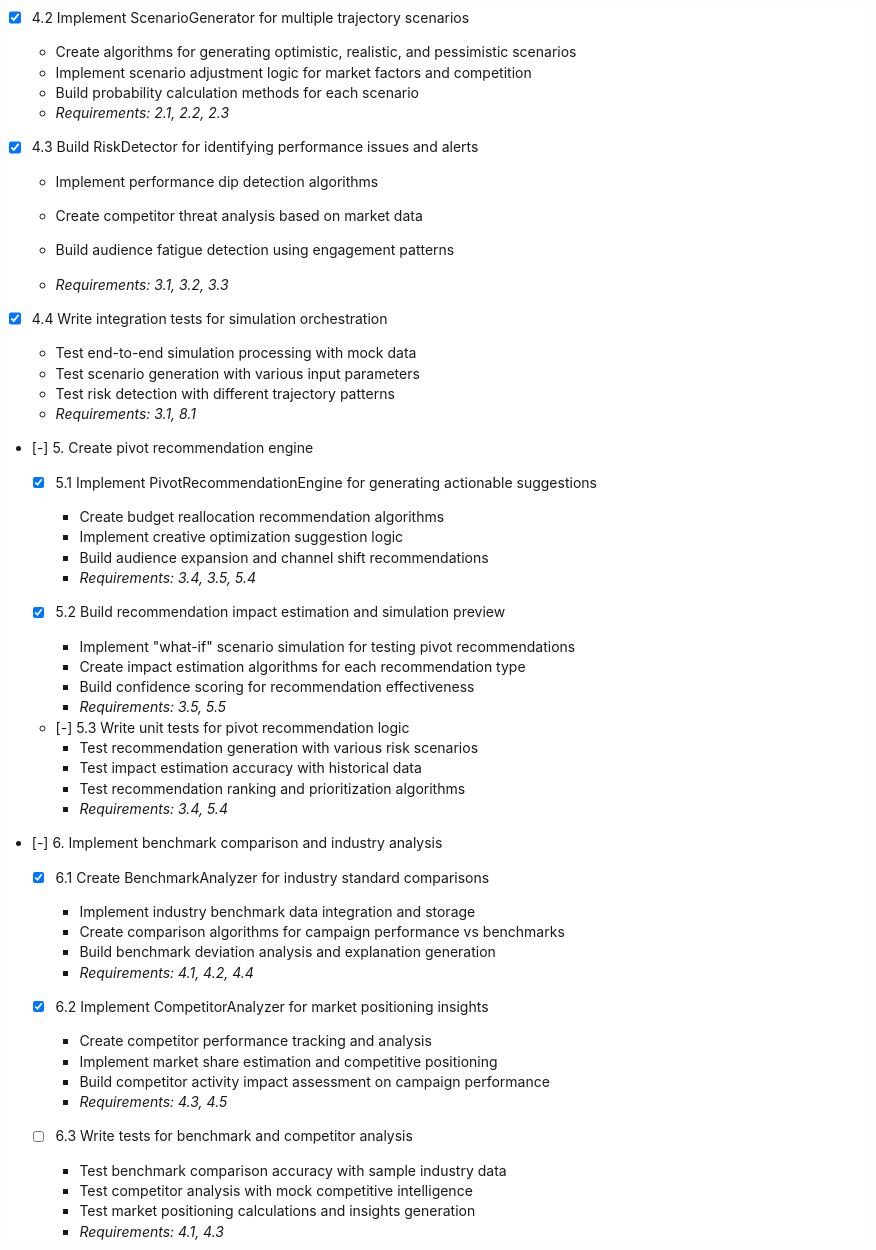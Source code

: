   - [x] 4.2 Implement ScenarioGenerator for multiple trajectory scenarios
    - Create algorithms for generating optimistic, realistic, and pessimistic scenarios
    - Implement scenario adjustment logic for market factors and competition
    - Build probability calculation methods for each scenario
    - _Requirements: 2.1, 2.2, 2.3_

  - [x] 4.3 Build RiskDetector for identifying performance issues and alerts
    - Implement performance dip detection algorithms
    - Create competitor threat analysis based on market data
    - Build audience fatigue detection using engagement patterns

    - _Requirements: 3.1, 3.2, 3.3_

  - [x] 4.4 Write integration tests for simulation orchestration
    - Test end-to-end simulation processing with mock data
    - Test scenario generation with various input parameters
    - Test risk detection with different trajectory patterns
    - _Requirements: 3.1, 8.1_

- [-] 5. Create pivot recommendation engine
  - [x] 5.1 Implement PivotRecommendationEngine for generating actionable suggestions
    - Create budget reallocation recommendation algorithms
    - Implement creative optimization suggestion logic
    - Build audience expansion and channel shift recommendations
    - _Requirements: 3.4, 3.5, 5.4_

  - [x] 5.2 Build recommendation impact estimation and simulation preview
    - Implement "what-if" scenario simulation for testing pivot recommendations
    - Create impact estimation algorithms for each recommendation type
    - Build confidence scoring for recommendation effectiveness
    - _Requirements: 3.5, 5.5_

  - [-] 5.3 Write unit tests for pivot recommendation logic
    - Test recommendation generation with various risk scenarios
    - Test impact estimation accuracy with historical data
    - Test recommendation ranking and prioritization algorithms
    - _Requirements: 3.4, 5.4_

- [-] 6. Implement benchmark comparison and industry analysis
  - [x] 6.1 Create BenchmarkAnalyzer for industry standard comparisons
    - Implement industry benchmark data integration and storage
    - Create comparison algorithms for campaign performance vs benchmarks
    - Build benchmark deviation analysis and explanation generation
    - _Requirements: 4.1, 4.2, 4.4_

  - [x] 6.2 Implement CompetitorAnalyzer for market positioning insights
    - Create competitor performance tracking and analysis
    - Implement market share estimation and competitive positioning
    - Build competitor activity impact assessment on campaign performance
    - _Requirements: 4.3, 4.5_

  - [ ] 6.3 Write tests for benchmark and competitor analysis
    - Test benchmark comparison accuracy with sample industry data
    - Test competitor analysis with mock competitive intelligence
    - Test market positioning calculations and insights generation
    - _Requirements: 4.1, 4.3_
